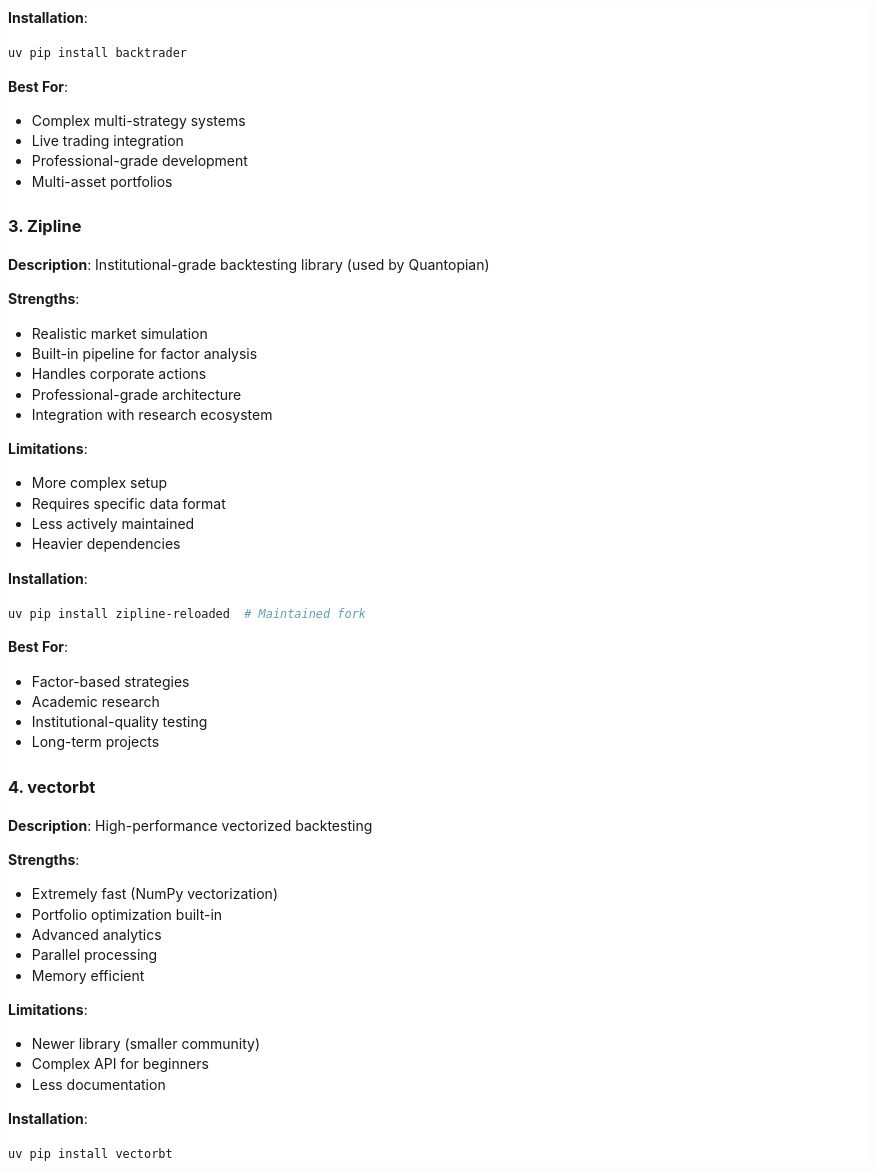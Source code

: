 **Installation**:
```bash
uv pip install backtrader
```

**Best For**:
- Complex multi-strategy systems
- Live trading integration
- Professional-grade development
- Multi-asset portfolios

### 3. Zipline
**Description**: Institutional-grade backtesting library (used by Quantopian)

**Strengths**:
- Realistic market simulation
- Built-in pipeline for factor analysis
- Handles corporate actions
- Professional-grade architecture
- Integration with research ecosystem

**Limitations**:
- More complex setup
- Requires specific data format
- Less actively maintained
- Heavier dependencies

**Installation**:
```bash
uv pip install zipline-reloaded  # Maintained fork
```

**Best For**:
- Factor-based strategies
- Academic research
- Institutional-quality testing
- Long-term projects

### 4. vectorbt
**Description**: High-performance vectorized backtesting

**Strengths**:
- Extremely fast (NumPy vectorization)
- Portfolio optimization built-in
- Advanced analytics
- Parallel processing
- Memory efficient

**Limitations**:
- Newer library (smaller community)
- Complex API for beginners
- Less documentation

**Installation**:
```bash
uv pip install vectorbt
```
